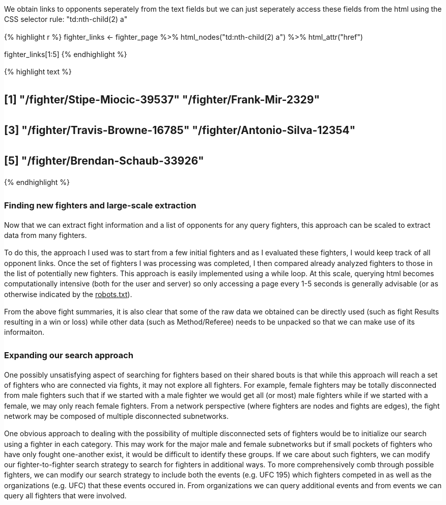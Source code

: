 We obtain links to opponents seperately from the text fields but we can just seperately access these fields from the html using the CSS selector rule: "td:nth-child(2) a"


{% highlight r %}
fighter_links <- fighter_page %>%
  html_nodes("td:nth-child(2) a") %>%
  html_attr("href")

fighter_links[1:5]
{% endhighlight %}



{% highlight text %}
## [1] "/fighter/Stipe-Miocic-39537"   "/fighter/Frank-Mir-2329"      
## [3] "/fighter/Travis-Browne-16785"  "/fighter/Antonio-Silva-12354" 
## [5] "/fighter/Brendan-Schaub-33926"
{% endhighlight %}

### Finding new fighters and large-scale extraction

Now that we can extract fight information and a list of opponents for any query fighters, this approach can be scaled to extract data from many fighters.

To do this, the approach I used was to start from a few initial fighters and as I evaluated these fighters, I would keep track of all opponent links. Once the set of fighters I was processing was completed, I then compared already analyzed fighters to those in the list of potentially new fighters. This approach is easily implemented using a while loop. At this scale, querying html becomes computationally intensive (both for the user and server) so only accessing a page every 1-5 seconds is generally advisable (or as otherwise indicated by the [robots.txt](http://www.robotstxt.org/)).

From the above fight summaries, it is also clear that some of the raw data we obtained can be directly used (such as fight Results resulting in a win or loss) while other data (such as Method/Referee) needs to be unpacked so that we can make use of its informaiton.


### Expanding our search approach

One possibly unsatisfying aspect of searching for fighters based on their shared bouts is that while this  approach will reach a set of fighters who are connected via fights, it may not explore all fighters. For example, female fighters may be totally disconnected from male fighters such that if we started with a male fighter we would get all (or most) male fighters while if we started with a female, we may only reach female fighters. From a network perspective (where fighters are nodes and fights are edges), the fight network may be composed of multiple disconnected subnetworks.

One obvious approach to dealing with the possibility of multiple disconnected sets of fighters would be to initialize our search using a fighter in each category. This may work for the major male and female subnetworks but if small pockets of fighters who have only fought one-another exist, it would be difficult to identify these groups. If we care about such fighters, we can modify our fighter-to-fighter search strategy to search for fighters in additional ways. To more comprehensively comb through possible fighters, we can modify our search strategy to include both the events (e.g. UFC 195) which fighters competed in as well as the organizations (e.g. UFC) that these events occured in. From organizations we can query additional events and from events we can query all fighters that were involved.
